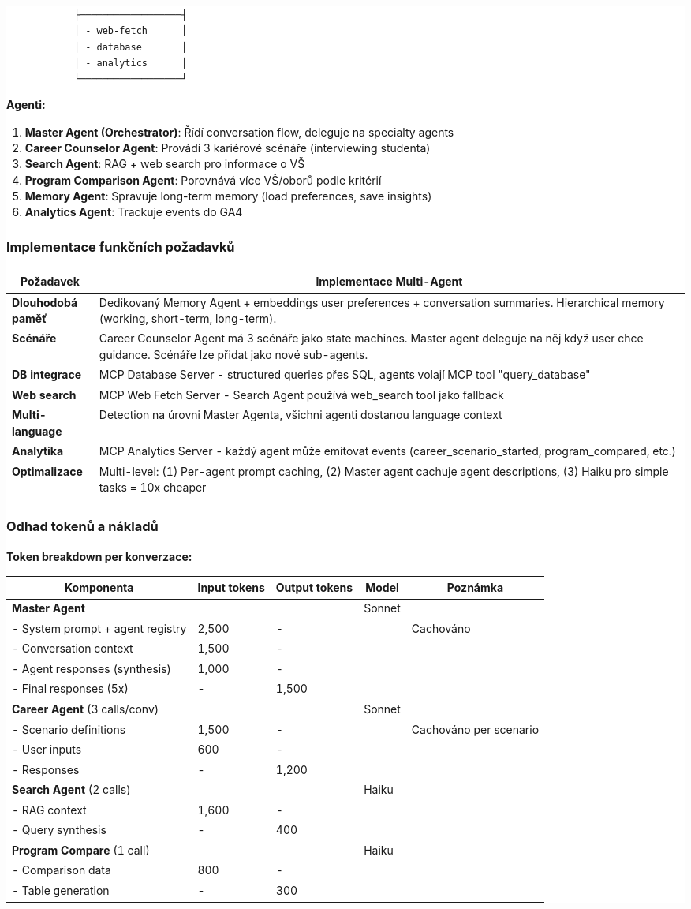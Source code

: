 ```
            ├──────────────────┤
            │ - web-fetch      │
            │ - database       │
            │ - analytics      │
            └──────────────────┘
```

**Agenti:**
1. **Master Agent (Orchestrator)**: Řídí conversation flow, deleguje na specialty agents
2. **Career Counselor Agent**: Provádí 3 kariérové scénáře (interviewing studenta)
3. **Search Agent**: RAG + web search pro informace o VŠ
4. **Program Comparison Agent**: Porovnává více VŠ/oborů podle kritérií
5. **Memory Agent**: Spravuje long-term memory (load preferences, save insights)
6. **Analytics Agent**: Trackuje events do GA4

### Implementace funkčních požadavků

| Požadavek | Implementace Multi-Agent |
|-----------|--------------------------|
| **Dlouhodobá paměť** | Dedikovaný Memory Agent + embeddings user preferences + conversation summaries. Hierarchical memory (working, short-term, long-term). |
| **Scénáře** | Career Counselor Agent má 3 scénáře jako state machines. Master agent deleguje na něj když user chce guidance. Scénáře lze přidat jako nové sub-agents. |
| **DB integrace** | MCP Database Server - structured queries přes SQL, agents volají MCP tool "query_database" |
| **Web search** | MCP Web Fetch Server - Search Agent používá web_search tool jako fallback |
| **Multi-language** | Detection na úrovni Master Agenta, všichni agenti dostanou language context |
| **Analytika** | MCP Analytics Server - každý agent může emitovat events (career_scenario_started, program_compared, etc.) |
| **Optimalizace** | Multi-level: (1) Per-agent prompt caching, (2) Master agent cachuje agent descriptions, (3) Haiku pro simple tasks = 10x cheaper |

### Odhad tokenů a nákladů

**Token breakdown per konverzace:**

| Komponenta | Input tokens | Output tokens | Model | Poznámka |
|------------|--------------|---------------|-------|----------|
| **Master Agent** | | | Sonnet | |
| - System prompt + agent registry | 2,500 | - | | Cachováno |
| - Conversation context | 1,500 | - | | |
| - Agent responses (synthesis) | 1,000 | - | | |
| - Final responses (5x) | - | 1,500 | | |
| **Career Agent** (3 calls/conv) | | | Sonnet | |
| - Scenario definitions | 1,500 | - | | Cachováno per scenario |
| - User inputs | 600 | - | | |
| - Responses | - | 1,200 | | |
| **Search Agent** (2 calls) | | | Haiku | |
| - RAG context | 1,600 | - | | |
| - Query synthesis | - | 400 | | |
| **Program Compare** (1 call) | | | Haiku | |
| - Comparison data | 800 | - | | |
| - Table generation | - | 300 | | |